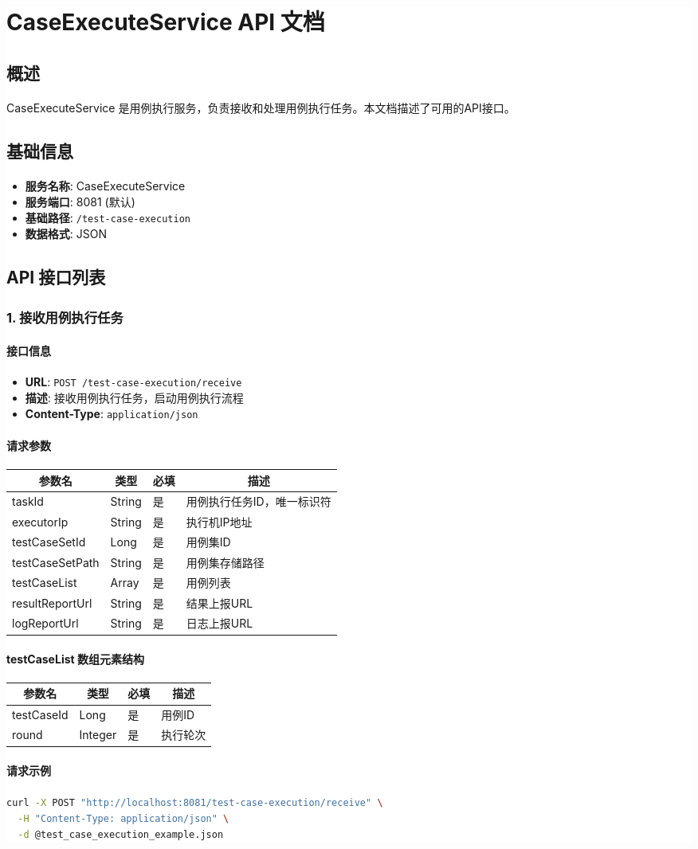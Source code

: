 # CaseExecuteService API 文档

## 概述

CaseExecuteService 是用例执行服务，负责接收和处理用例执行任务。本文档描述了可用的API接口。

## 基础信息

- **服务名称**: CaseExecuteService
- **服务端口**: 8081 (默认)
- **基础路径**: `/test-case-execution`
- **数据格式**: JSON

## API 接口列表

### 1. 接收用例执行任务

#### 接口信息
- **URL**: `POST /test-case-execution/receive`
- **描述**: 接收用例执行任务，启动用例执行流程
- **Content-Type**: `application/json`

#### 请求参数

| 参数名 | 类型 | 必填 | 描述 |
|--------|------|------|------|
| taskId | String | 是 | 用例执行任务ID，唯一标识符 |
| executorIp | String | 是 | 执行机IP地址 |
| testCaseSetId | Long | 是 | 用例集ID |
| testCaseSetPath | String | 是 | 用例集存储路径 |
| testCaseList | Array | 是 | 用例列表 |
| resultReportUrl | String | 是 | 结果上报URL |
| logReportUrl | String | 是 | 日志上报URL |

#### testCaseList 数组元素结构

| 参数名 | 类型 | 必填 | 描述 |
|--------|------|------|------|
| testCaseId | Long | 是 | 用例ID |
| round | Integer | 是 | 执行轮次 |

#### 请求示例

```bash
curl -X POST "http://localhost:8081/test-case-execution/receive" \
  -H "Content-Type: application/json" \
  -d @test_case_execution_example.json
```
